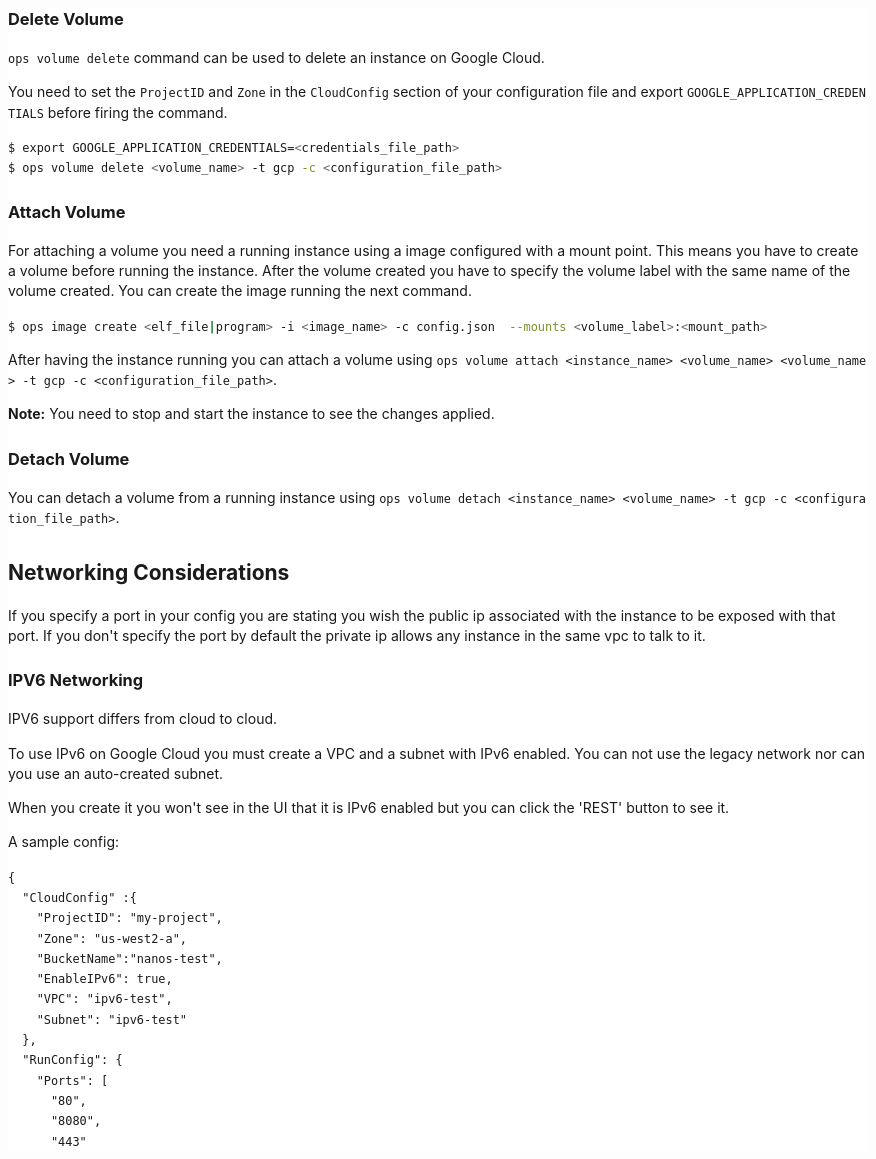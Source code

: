 
### Delete Volume

`ops volume delete` command can be used to delete an instance on Google Cloud.

You need to set the `ProjectID` and `Zone` in the `CloudConfig` section of your configuration file and export `GOOGLE_APPLICATION_CREDENTIALS` before firing the command.

```sh
$ export GOOGLE_APPLICATION_CREDENTIALS=<credentials_file_path>
$ ops volume delete <volume_name> -t gcp -c <configuration_file_path>
```

### Attach Volume

For attaching a volume you need a running instance using a image configured with a mount point. This means you have to create a volume before running the instance. After the volume created you have to specify the volume label with the same name of the volume created. You can create the image running the next command.
```sh
$ ops image create <elf_file|program> -i <image_name> -c config.json  --mounts <volume_label>:<mount_path>
```

After having the instance running you can attach a volume using `ops volume attach <instance_name> <volume_name> <volume_name> -t gcp -c <configuration_file_path>`.

**Note:** You need to stop and start the instance to see the changes applied.

### Detach Volume

You can detach a volume from a running instance using `ops volume detach <instance_name> <volume_name> -t gcp -c <configuration_file_path>`.

## Networking Considerations

If you specify a port in your config you are stating you wish the public
ip associated with the instance to be exposed with that port. If you
don't specify the port by default the private ip allows any instance in
the same vpc to talk to it.

### IPV6 Networking

IPV6 support differs from cloud to cloud. 

To use IPv6 on Google Cloud you must create a VPC and a subnet with IPv6
enabled. You can not use the legacy network nor can you use an
auto-created subnet.

When you create it you won't see in the UI that it is IPv6 enabled but
you can click the 'REST' button to see it.

A sample config:

```
{
  "CloudConfig" :{
    "ProjectID": "my-project",
    "Zone": "us-west2-a",
    "BucketName":"nanos-test",
    "EnableIPv6": true,
    "VPC": "ipv6-test",
    "Subnet": "ipv6-test"
  },
  "RunConfig": {
    "Ports": [
      "80",
      "8080",
      "443"
```